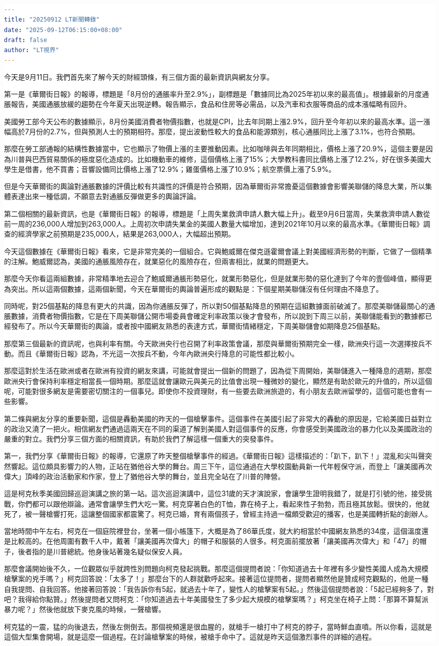 ```yaml
---
title: "20250912 LT新聞轉錄"
date: "2025-09-12T06:15:00+08:00"
draft: false
author: "LT視界"
---
```



今天是9月11日。我們首先來了解今天的財經頭條，有三個方面的最新資訊與網友分享。

第一是《華爾街日報》的報導，標題是「8月份的通脹率升至2.9%」，副標題是「數據同比為2025年初以來的最高值」。根據最新的月度通脹報告，美國通脹放緩的趨勢在今年夏天出現逆轉。報告顯示，食品和住房等必需品，以及汽車和衣服等商品的成本漲幅略有回升。

美國勞工部今天公布的數據顯示，8月份美國消費者物價指數，也就是CPI，比去年同期上漲2.9%，回升至今年初以來的最高水準。這一漲幅高於7月份的2.7%，但與預測人士的預期相符。那麼，提出波動性較大的食品和能源類別，核心通脹同比上漲了3.1%，也符合預期。

那麼在勞工部通報的結構性數據當中，它也顯示了物價上漲的主要推動因素。比如咖啡與去年同期相比，價格上漲了20.9%，這個主要是因為川普與巴西貿易關係的極度惡化造成的。比如機動車的維修，這個價格上漲了15%；大學教科書同比價格上漲了12.2%，好在很多美國大學生是借書，他不買書；音響設備同比價格上漲了12.9%；雞蛋價格上漲了10.9%；航空票價上漲了5.9%。

但是今天華爾街的輿論對通脹數據的評價比較有共識性的評價是符合預期，因為華爾街非常擔憂這個數據會影響美聯儲的降息大業，所以集體表達出來一種低調，不願意去對通脹反彈做更多的輿論評論。

第二個相關的最新資訊，也是《華爾街日報》的報導，標題是「上周失業救濟申請人數大幅上升」。截至9月6日當周，失業救濟申請人數從前一周的236,000人增加到263,000人。上周初次申請失業金的美國人數量大幅增加，達到2021年10月以來的最高水準。《華爾街日報》調查的經濟學家之前預期是235,000人，結果是263,000人，大幅超出預期。

今天這個數據在《華爾街日報》看來，它是非常完美的一個組合。它與鮑威爾在傑克遜霍爾會議上對美國經濟形勢的判斷，它做了一個精準的注解。鮑威爾認為，美國的通脹風險存在，就業惡化的風險存在，但兩害相比，就業的問題更大。

那麼今天你看這兩組數據，非常精準地去迎合了鮑威爾通脹形勢惡化，就業形勢惡化，但是就業形勢的惡化達到了今年的壹個峰值，顯得更為突出。所以這兩個數據，這兩個新聞，今天在華爾街的輿論普遍形成的觀點是：下個星期美聯儲沒有任何理由不降息了。

同時呢，對25個基點的降息有更大的共識，因為你通脹反彈了，所以對50個基點降息的預期在這組數據面前破滅了。那麼美聯儲最關心的通脹數據，消費者物價指數，它是在下周美聯儲公開市場委員會確定利率政策以後才會發布，所以說到下周三以前，美聯儲能看到的數據都已經發布了。所以今天華爾街的輿論，或者按中國網友熟悉的表達方式，華爾街情緒穩定，下周美聯儲會如期降息25個基點。

那麼第三個最新的資訊呢，也與利率有關。今天歐洲央行也召開了利率政策會議，那麼與華爾街預期完全一樣，歐洲央行這一次選擇按兵不動。而且《華爾街日報》認為，不光這一次按兵不動，今年內歐洲央行降息的可能性都比較小。

那麼這對於生活在歐洲或者在歐洲有投資的網友來講，可能就會提出一個新的問題了，因為從下周開始，美聯儲進入一種降息的週期，那麼歐洲央行會保持利率穩定相當長一個時期。那麼這就會讓歐元與美元的比值會出現一種微妙的變化，顯然是有助於歐元的升值的，所以這個呢，可能對很多網友是需要密切關注的一個事兒。即使你不投資理財，有一些要去歐洲旅遊的，有小朋友去歐洲留學的，這個可能也會有一些影響。

第二條與網友分享的重要新聞，這個是轟動美國的昨天的一個槍擊事件。這個事件在美國引起了非常大的轟動的原因是，它給美國日益對立的政治又澆了一把火。相信網友們通過這兩天在不同的渠道了解到美國人對這個事件的反應，你會感受到美國政治的暴力化以及美國政治的嚴重的對立。我們分享三個方面的相關資訊，有助於我們了解這樣一個重大的突發事件。

第一，我們分享《華爾街日報》的報導，它還原了昨天整個槍擊事件的經過。《華爾街日報》這樣描述的：「趴下，趴下！」混亂和尖叫聲突然響起。這位頗具影響力的人物，正站在猶他谷大學的舞台。周三下午，這位通過在大學校園動員新一代年輕保守派，而登上「讓美國再次偉大」頂峰的政治活動家和作家，登上了猶他谷大學的舞台，並且完全站在了川普的陣營。

這是柯克秋季美國回歸巡迴演講之旅的第一站。這次巡迴演講中，這位31歲的天才演說家，會讓學生證明我錯了，就是打引號的他，接受挑戰，你們都可以跟他辯論。通常會讓學生們大吃一驚。柯克穿著白色的T恤，靠在椅子上，看起來性子勃勃，而且極其放鬆。很快的，他就死了，被一聲槍響打死，這讓整個國家都震驚了。柯克已婚，育有兩個孩子，曾經主持過一檔頗受歡迎的播客，也是美國轉折點的創辦人。

當地時間中午左右，柯克在一個庭院裡登台，坐著一個小帳篷下，大概是為了86華氏度，就大約相當於中國網友熟悉的34度，這個溫度還是比較高的。在他周圍有數千人中，戴著「讓美國再次偉大」的帽子和服裝的人很多。柯克面前擺放著「讓美國再次偉大」和「47」的帽子，後者指的是川普總統。他身後站著幾名疑似保安人員。

那麼會議開始後不久，一位觀眾似乎就跨性別問題向柯克發起挑戰。那麼這個提問者說：「你知道過去十年裡有多少變性美國人成為大規模槍擊案的兇手嗎？」柯克回答說：「太多了！」那麼台下的人群就歡呼起來。接著這位提問者，提問者顯然他是贊成柯克觀點的，他是一種自我提問、自我回答。他接著回答說：「我告訴你有5起，就過去十年了，變性人的槍擊案有5起。」然後這個提問者說：「5起已經夠多了，對吧？我得給你點贊。」然後提問者又問柯克：「你知道過去十年美國發生了多少起大規模的槍擊案嗎？」柯克坐在椅子上問：「那算不算幫派暴力呢？」然後他就放下麥克風的時候，一聲槍響。

柯克猛的一震，猛的向後退去，然後左側倒去。那個視頻還是很血腥的，就槍手一槍打中了柯克的脖子，當時鮮血直噴。所以你看，這就是這個大型集會開場，就是這麼一個過程。在討論槍擊案的時候，被槍手命中了。這就是昨天這個激烈事件的詳細的過程。
